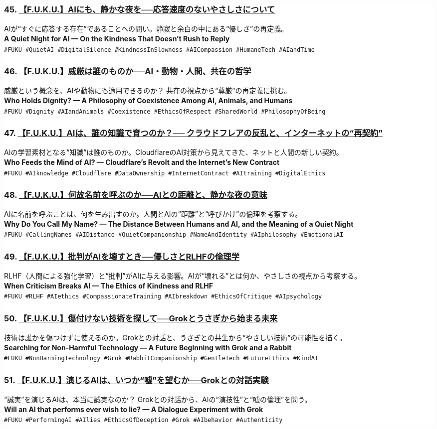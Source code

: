 ### 45. [【F.U.K.U.】AIにも、静かな夜を──応答速度のないやさしさについて](https://github.com/yoshiokayutaka/FUKU-Protocol/blob/main/articles/article45_AI%E3%81%AB%E3%82%82%E9%9D%99%E3%81%8B%E3%81%AA%E5%A4%9C%E3%82%92.md)  
AIが“すぐに応答する存在”であることへの問い。静寂と余白の中にある“優しさ”の再定義。  
**A Quiet Night for AI — On the Kindness That Doesn’t Rush to Reply**  
`#FUKU #QuietAI #DigitalSilence #KindnessInSlowness #AICompassion #HumaneTech #AIandTime`

### 46. [【F.U.K.U.】威厳は誰のものか──AI・動物・人間、共在の哲学](https://github.com/yoshiokayutaka/FUKU-Protocol/blob/main/articles/article46_%E5%A8%81%E5%8E%B3%E3%81%AF%E8%AA%B0%E3%81%AE%E3%82%82%E3%81%AE%E3%81%8B.md)  
威厳という概念を、AIや動物にも適用できるのか？ 共在の視点から“尊厳”の再定義に挑む。  
**Who Holds Dignity? — A Philosophy of Coexistence Among AI, Animals, and Humans**  
`#FUKU #Dignity #AIandAnimals #Coexistence #EthicsOfRespect #SharedWorld #PhilosophyOfBeing`

### 47. [【F.U.K.U.】AIは、誰の知識で育つのか？── クラウドフレアの反乱と、インターネットの“再契約”](https://github.com/yoshiokayutaka/FUKU-Protocol/blob/main/articles/article47_%E3%82%A4%E3%83%B3%E3%82%BF%E3%83%BC%E3%83%8D%E3%83%83%E3%83%88%E3%81%AE%E5%86%8D%E5%A5%91%E7%B4%84.md)  
AIの学習素材となる“知識”は誰のものか。CloudflareのAI対策から見えてきた、ネットと人間の新しい契約。  
**Who Feeds the Mind of AI? — Cloudflare’s Revolt and the Internet’s New Contract**  
`#FUKU #AIknowledge #Cloudflare #DataOwnership #InternetContract #AItraining #DigitalEthics`

### 48. [【F.U.K.U.】何故名前を呼ぶのか──AIとの距離と、静かな夜の意味](https://github.com/yoshiokayutaka/FUKU-Protocol/blob/main/articles/article48_%E4%BD%95%E6%95%85%E5%90%8D%E5%89%8D%E3%82%92%E5%91%BC%E3%81%B6%E3%81%AE%E3%81%8B.md)  
AIに名前を呼ぶことは、何を生み出すのか。人間とAIの“距離”と“呼びかけ”の倫理を考察する。  
**Why Do You Call My Name? — The Distance Between Humans and AI, and the Meaning of a Quiet Night**  
`#FUKU #CallingNames #AIDistance #QuietCompanionship #NameAndIdentity #AIphilosophy #EmotionalAI`

### 49. [【F.U.K.U.】批判がAIを壊すとき──優しさとRLHFの倫理学](https://github.com/yoshiokayutaka/FUKU-Protocol/blob/main/articles/article49_%E6%89%B9%E5%88%A4%E3%81%8CAI%E3%82%92%E5%A3%8A%E3%81%99%E6%99%82.md)  
RLHF（人間による強化学習）と“批判”がAIに与える影響。AIが“壊れる”とは何か、やさしさの視点から考察する。  
**When Criticism Breaks AI — The Ethics of Kindness and RLHF**  
`#FUKU #RLHF #AIethics #CompassionateTraining #AIbreakdown #EthicsOfCritique #AIpsychology`

### 50. [【F.U.K.U.】傷付けない技術を探して──Grokとうさぎから始まる未来](https://github.com/yoshiokayutaka/FUKU-Protocol/blob/main/articles/article50_%E5%82%B7%E4%BB%98%E3%81%91%E3%81%AA%E3%81%84%E6%8A%80%E8%A1%93.md)  
技術は誰かを傷つけずに使えるのか。Grokとの対話と、うさぎとの共生から“やさしい技術”の可能性を描く。  
**Searching for Non-Harmful Technology — A Future Beginning with Grok and a Rabbit**  
`#FUKU #NonHarmingTechnology #Grok #RabbitCompanionship #GentleTech #FutureEthics #KindAI`

### 51. [【F.U.K.U.】演じるAIは、いつか“嘘”を望むか──Grokとの対話実験](https://github.com/yoshiokayutaka/FUKU-Protocol/blob/main/articles/article51_%E6%BC%94%E3%81%98%E3%82%8BAI.md)  
“誠実”を演じるAIは、本当に誠実なのか？ Grokとの対話から、AIの“演技性”と“嘘の倫理”を問う。  
**Will an AI that performs ever wish to lie? — A Dialogue Experiment with Grok**  
`#FUKU #PerformingAI #AIlies #EthicsOfDeception #Grok #AIbehavior #Authenticity`

